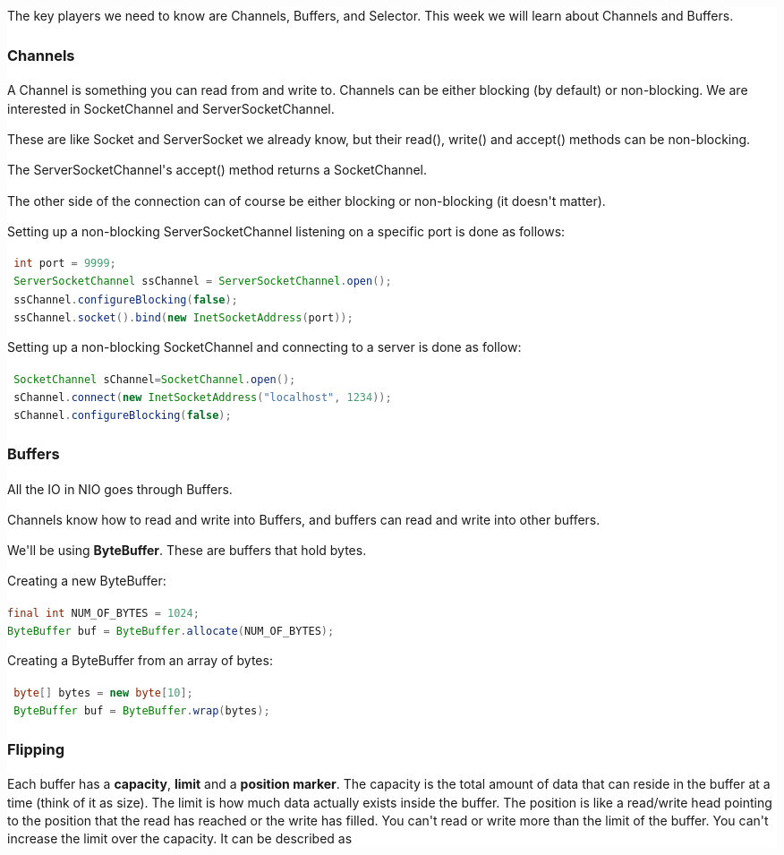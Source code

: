 The key players we need to know are Channels, Buffers, and Selector. This week we will learn about Channels and Buffers.

### Channels

A Channel is something you can read from and write to. Channels can be either blocking (by default) or non-blocking. We are interested in SocketChannel and ServerSocketChannel.

These are like Socket and ServerSocket we already know, but their read(), write() and accept() methods can be non-blocking.

The ServerSocketChannel's accept() method returns a SocketChannel.

The other side of the connection can of course be either blocking or non-blocking (it doesn't matter).

Setting up a non-blocking ServerSocketChannel listening on a specific port is done as follows:

```java
 int port = 9999;
 ServerSocketChannel ssChannel = ServerSocketChannel.open();
 ssChannel.configureBlocking(false);
 ssChannel.socket().bind(new InetSocketAddress(port));
```

Setting up a non-blocking SocketChannel and connecting to a server is done as follow:

```java
 SocketChannel sChannel=SocketChannel.open();
 sChannel.connect(new InetSocketAddress("localhost", 1234));
 sChannel.configureBlocking(false);
```

### Buffers

All the IO in NIO goes through Buffers.

Channels know how to read and write into Buffers, and buffers can read and write into other buffers.

We'll be using **ByteBuffer**. These are buffers that hold bytes.

Creating a new ByteBuffer:

```java
final int NUM_OF_BYTES = 1024;
ByteBuffer buf = ByteBuffer.allocate(NUM_OF_BYTES);
```

Creating a ByteBuffer from an array of bytes:

```java
 byte[] bytes = new byte[10];
 ByteBuffer buf = ByteBuffer.wrap(bytes);
```

### Flipping

Each buffer has a **capacity**, **limit** and a **position marker**. The capacity is the total amount of data that can reside in the buffer at a time (think of it as size). The limit is how much data actually exists inside the buffer. The position is like a read/write head pointing to the position that the read has reached or the write has filled.
You can't read or write more than the limit of the buffer. You can't increase the limit over the capacity. It can be described as
